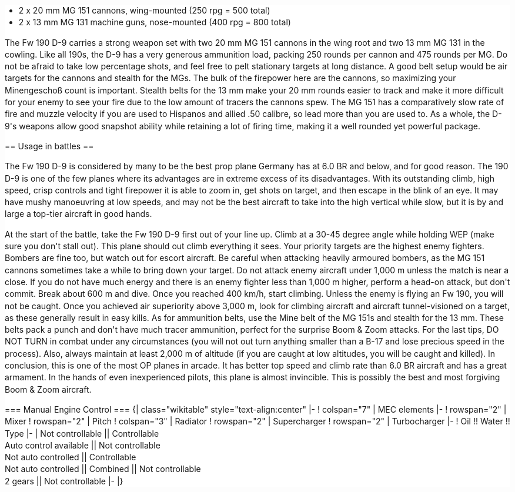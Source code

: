 * 2 x 20 mm MG 151 cannons, wing-mounted (250 rpg = 500 total)
* 2 x 13 mm MG 131 machine guns, nose-mounted (400 rpg = 800 total)

The Fw 190 D-9 carries a strong weapon set with two 20 mm MG 151 cannons in the wing root and two 13 mm MG 131 in the cowling. Like all 190s, the D-9 has a very generous ammunition load, packing 250 rounds per cannon and 475 rounds per MG. Do not be afraid to take low percentage shots, and feel free to pelt stationary targets at long distance. A good belt setup would be air targets for the cannons and stealth for the MGs. The bulk of the firepower here are the cannons, so maximizing your Minengeschoß count is important. Stealth belts for the 13 mm make your 20 mm rounds easier to track and make it more difficult for your enemy to see your fire due to the low amount of tracers the cannons spew. The MG 151 has a comparatively slow rate of fire and muzzle velocity if you are used to Hispanos and allied .50 calibre, so lead more than you are used to. As a whole, the D-9's weapons allow good snapshot ability while retaining a lot of firing time, making it a well rounded yet powerful package.

== Usage in battles ==

The Fw 190 D-9 is considered by many to be the best prop plane Germany has at 6.0 BR and below, and for good reason. The 190 D-9 is one of the few planes where its advantages are in extreme excess of its disadvantages. With its outstanding climb, high speed, crisp controls and tight firepower it is able to zoom in, get shots on target, and then escape in the blink of an eye. It may have mushy manoeuvring at low speeds, and may not be the best aircraft to take into the high vertical while slow, but it is by and large a top-tier aircraft in good hands.

At the start of the battle, take the Fw 190 D-9 first out of your line up. Climb at a 30-45 degree angle while holding WEP (make sure you don't stall out). This plane should out climb everything it sees. Your priority targets are the highest enemy fighters. Bombers are fine too, but watch out for escort aircraft. Be careful when attacking heavily armoured bombers, as the MG 151 cannons sometimes take a while to bring down your target. Do not attack enemy aircraft under 1,000 m unless the match is near a close. If you do not have much energy and there is an enemy fighter less than 1,000 m higher, perform a head-on attack, but don't commit. Break about 600 m and dive. Once you reached 400 km/h, start climbing. Unless the enemy is flying an Fw 190, you will not be caught. Once you achieved air superiority above 3,000 m, look for climbing aircraft and aircraft tunnel-visioned on a target, as these generally result in easy kills. As for ammunition belts, use the Mine belt of the MG 151s and stealth for the 13 mm. These belts pack a punch and don't have much tracer ammunition, perfect for the surprise Boom & Zoom attacks. For the last tips, DO NOT TURN in combat under any circumstances (you will not out turn anything smaller than a B-17 and lose precious speed in the process). Also, always maintain at least 2,000 m of altitude (if you are caught at low altitudes, you will be caught and killed). In conclusion, this is one of the most OP planes in arcade. It has better top speed and climb rate than 6.0 BR aircraft and has a great armament. In the hands of even inexperienced pilots, this plane is almost invincible. This is possibly the best and most forgiving Boom & Zoom aircraft.

=== Manual Engine Control ===
{| class="wikitable" style="text-align:center"
|-
! colspan="7" | MEC elements
|-
! rowspan="2" | Mixer
! rowspan="2" | Pitch
! colspan="3" | Radiator
! rowspan="2" | Supercharger
! rowspan="2" | Turbocharger
|-
! Oil !! Water !! Type
|-
| Not controllable || Controllable<br>Auto control available || Not controllable<br>Not auto controlled || Controllable<br>Not auto controlled || Combined || Not controllable<br>2 gears || Not controllable
|-
|}
